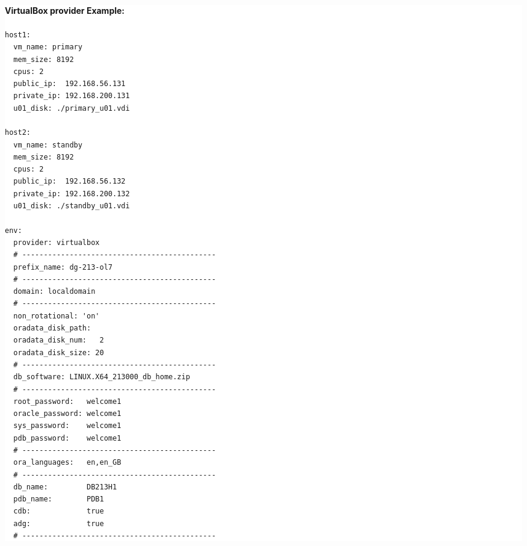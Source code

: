 
#### VirtualBox provider Example:

    host1:
      vm_name: primary
      mem_size: 8192
      cpus: 2
      public_ip:  192.168.56.131
      private_ip: 192.168.200.131
      u01_disk: ./primary_u01.vdi

    host2:
      vm_name: standby
      mem_size: 8192
      cpus: 2
      public_ip:  192.168.56.132
      private_ip: 192.168.200.132
      u01_disk: ./standby_u01.vdi

    env:
      provider: virtualbox
      # ---------------------------------------------
      prefix_name: dg-213-ol7
      # ---------------------------------------------
      domain: localdomain
      # ---------------------------------------------
      non_rotational: 'on'
      oradata_disk_path:
      oradata_disk_num:   2
      oradata_disk_size: 20
      # ---------------------------------------------
      db_software: LINUX.X64_213000_db_home.zip
      # ---------------------------------------------
      root_password:   welcome1
      oracle_password: welcome1
      sys_password:    welcome1
      pdb_password:    welcome1
      # ---------------------------------------------
      ora_languages:   en,en_GB
      # ---------------------------------------------
      db_name:         DB213H1
      pdb_name:        PDB1
      cdb:             true
      adg:             true
      # ---------------------------------------------
